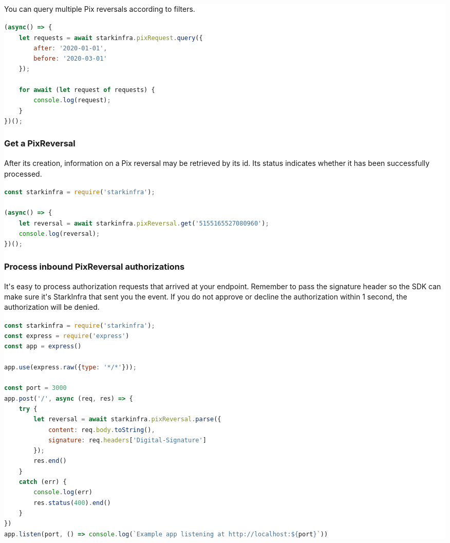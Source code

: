 You can query multiple Pix reversals according to filters.

```javascript
(async() => {
    let requests = await starkinfra.pixRequest.query({
        after: '2020-01-01',
        before: '2020-03-01'
    });
  
    for await (let request of requests) {
        console.log(request);
    }
})();
```

### Get a PixReversal

After its creation, information on a Pix reversal may be retrieved by its id.
Its status indicates whether it has been successfully processed.

```javascript
const starkinfra = require('starkinfra');

(async() => {
    let reversal = await starkinfra.pixReversal.get('5155165527080960');
    console.log(reversal);
})();
```

### Process inbound PixReversal authorizations

It's easy to process authorization requests that arrived at your endpoint.
Remember to pass the signature header so the SDK can make sure it's StarkInfra that sent you the event.
If you do not approve or decline the authorization within 1 second, the authorization will be denied.

```javascript
const starkinfra = require('starkinfra');
const express = require('express')
const app = express()

app.use(express.raw({type: '*/*'}));

const port = 3000
app.post('/', async (req, res) => {
    try {
        let reversal = await starkinfra.pixReversal.parse({
            content: req.body.toString(),
            signature: req.headers['Digital-Signature']
        });
        res.end()
    }
    catch (err) {
        console.log(err)
        res.status(400).end()
    }
})
app.listen(port, () => console.log(`Example app listening at http://localhost:${port}`))
```
